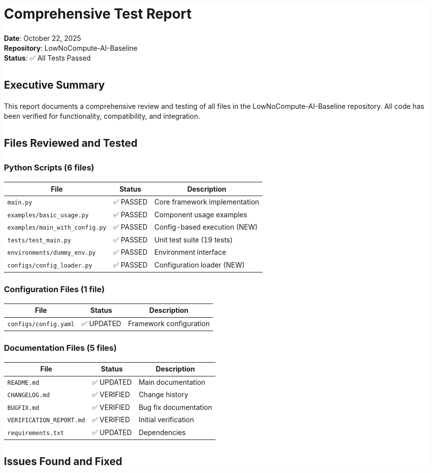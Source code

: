 # Comprehensive Test Report

**Date**: October 22, 2025  
**Repository**: LowNoCompute-AI-Baseline  
**Status**: ✅ All Tests Passed

## Executive Summary

This report documents a comprehensive review and testing of all files in the LowNoCompute-AI-Baseline repository. All code has been verified for functionality, compatibility, and integration.

## Files Reviewed and Tested

### Python Scripts (6 files)

| File | Status | Description |
|------|--------|-------------|
| `main.py` | ✅ PASSED | Core framework implementation |
| `examples/basic_usage.py` | ✅ PASSED | Component usage examples |
| `examples/main_with_config.py` | ✅ PASSED | Config-based execution (NEW) |
| `tests/test_main.py` | ✅ PASSED | Unit test suite (19 tests) |
| `environments/dummy_env.py` | ✅ PASSED | Environment interface |
| `configs/config_loader.py` | ✅ PASSED | Configuration loader (NEW) |

### Configuration Files (1 file)

| File | Status | Description |
|------|--------|-------------|
| `configs/config.yaml` | ✅ UPDATED | Framework configuration |

### Documentation Files (5 files)

| File | Status | Description |
|------|--------|-------------|
| `README.md` | ✅ UPDATED | Main documentation |
| `CHANGELOG.md` | ✅ VERIFIED | Change history |
| `BUGFIX.md` | ✅ VERIFIED | Bug fix documentation |
| `VERIFICATION_REPORT.md` | ✅ VERIFIED | Initial verification |
| `requirements.txt` | ✅ UPDATED | Dependencies |

## Issues Found and Fixed
